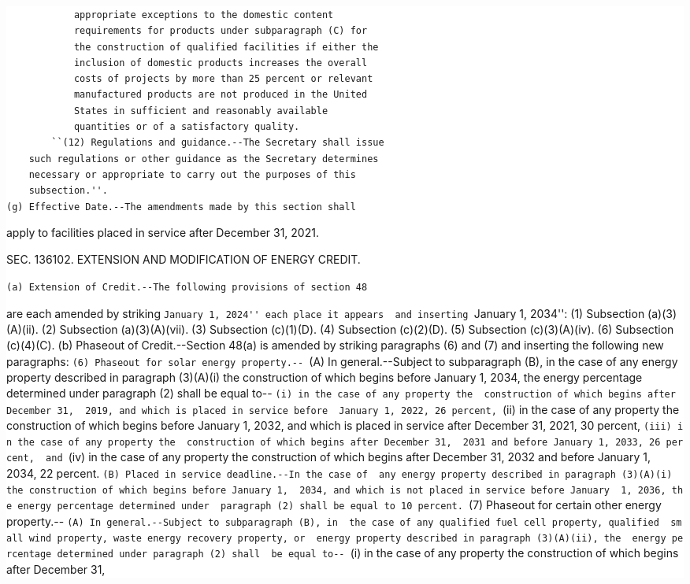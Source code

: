                 appropriate exceptions to the domestic content 
                requirements for products under subparagraph (C) for 
                the construction of qualified facilities if either the 
                inclusion of domestic products increases the overall 
                costs of projects by more than 25 percent or relevant 
                manufactured products are not produced in the United 
                States in sufficient and reasonably available 
                quantities or of a satisfactory quality.
            ``(12) Regulations and guidance.--The Secretary shall issue 
        such regulations or other guidance as the Secretary determines 
        necessary or appropriate to carry out the purposes of this 
        subsection.''.
    (g) Effective Date.--The amendments made by this section shall 
apply to facilities placed in service after December 31, 2021.

SEC. 136102. EXTENSION AND MODIFICATION OF ENERGY CREDIT.

    (a) Extension of Credit.--The following provisions of section 48 
are each amended by striking ``January 1, 2024'' each place it appears 
and inserting ``January 1, 2034'':
            (1) Subsection (a)(3)(A)(ii).
            (2) Subsection (a)(3)(A)(vii).
            (3) Subsection (c)(1)(D).
            (4) Subsection (c)(2)(D).
            (5) Subsection (c)(3)(A)(iv).
            (6) Subsection (c)(4)(C).
    (b) Phaseout of Credit.--Section 48(a) is amended by striking 
paragraphs (6) and (7) and inserting the following new paragraphs:
            ``(6) Phaseout for solar energy property.--
                    ``(A) In general.--Subject to subparagraph (B), in 
                the case of any energy property described in paragraph 
                (3)(A)(i) the construction of which begins before 
                January 1, 2034, the energy percentage determined under 
                paragraph (2) shall be equal to--
                            ``(i) in the case of any property the 
                        construction of which begins after December 31, 
                        2019, and which is placed in service before 
                        January 1, 2022, 26 percent,
                            ``(ii) in the case of any property the 
                        construction of which begins before January 1, 
                        2032, and which is placed in service after 
                        December 31, 2021, 30 percent,
                            ``(iii) in the case of any property the 
                        construction of which begins after December 31, 
                        2031 and before January 1, 2033, 26 percent, 
                        and
                            ``(iv) in the case of any property the 
                        construction of which begins after December 31, 
                        2032 and before January 1, 2034, 22 percent.
                    ``(B) Placed in service deadline.--In the case of 
                any energy property described in paragraph (3)(A)(i) 
                the construction of which begins before January 1, 
                2034, and which is not placed in service before January 
                1, 2036, the energy percentage determined under 
                paragraph (2) shall be equal to 10 percent.
            ``(7) Phaseout for certain other energy property.--
                    ``(A) In general.--Subject to subparagraph (B), in 
                the case of any qualified fuel cell property, qualified 
                small wind property, waste energy recovery property, or 
                energy property described in paragraph (3)(A)(ii), the 
                energy percentage determined under paragraph (2) shall 
                be equal to--
                            ``(i) in the case of any property the 
                        construction of which begins after December 31, 
